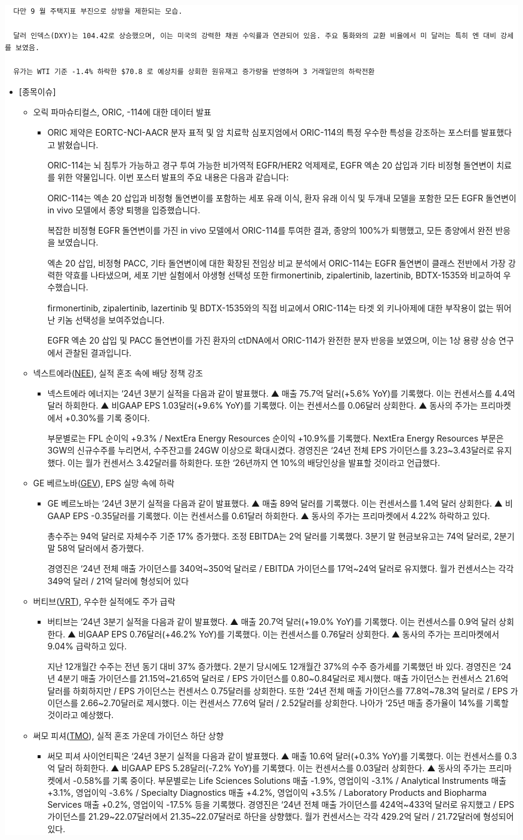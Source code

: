 	  다만 9 월 주택지표 부진으로 상방을 제한되는 모습. 
	  
	  달러 인덱스(DXY)는 104.42로 상승했으며, 이는 미국의 강력한 채권 수익률과 연관되어 있음. 주요 통화와의 교환 비율에서 미 달러는 특히 엔 대비 강세를 보였음.
	  
	  유가는 WTI 기준 -1.4% 하락한 $70.8 로 예상치를 상회한 원유재고 증가량을 반영하며 3 거래일만의 하락전환

- [종목이슈]
	- 오릭 파마슈티컬스, ORIC, -114에 대한 데이터 발표
		- ORIC 제약은 EORTC-NCI-AACR 분자 표적 및 암 치료학 심포지엄에서 ORIC-114의 특정 우수한 특성을 강조하는 포스터를 발표했다고 밝혔습니다. 
		  
		  ORIC-114는 뇌 침투가 가능하고 경구 투여 가능한 비가역적 EGFR/HER2 억제제로, EGFR 엑손 20 삽입과 기타 비정형 돌연변이 치료를 위한 약물입니다. 이번 포스터 발표의 주요 내용은 다음과 같습니다:
		  
		  ORIC-114는 엑손 20 삽입과 비정형 돌연변이를 포함하는 세포 유래 이식, 환자 유래 이식 및 두개내 모델을 포함한 모든 EGFR 돌연변이 in vivo 모델에서 종양 퇴행을 입증했습니다.
		  
		  복잡한 비정형 EGFR 돌연변이를 가진 in vivo 모델에서 ORIC-114를 투여한 결과, 종양의 100%가 퇴행했고, 모든 종양에서 완전 반응을 보였습니다.
		  
		  엑손 20 삽입, 비정형 PACC, 기타 돌연변이에 대한 확장된 전임상 비교 분석에서 ORIC-114는 EGFR 돌연변이 클래스 전반에서 가장 강력한 약효를 나타냈으며, 세포 기반 실험에서 야생형 선택성 또한 firmonertinib, zipalertinib, lazertinib, BDTX-1535와 비교하여 우수했습니다.
		  
		  firmonertinib, zipalertinib, lazertinib 및 BDTX-1535와의 직접 비교에서 ORIC-114는 타겟 외 키나아제에 대한 부작용이 없는 뛰어난 키놈 선택성을 보여주었습니다.
		  
		  EGFR 엑손 20 삽입 및 PACC 돌연변이를 가진 환자의 ctDNA에서 ORIC-114가 완전한 분자 반응을 보였으며, 이는 1상 용량 상승 연구에서 관찰된 결과입니다.
		  
	- 넥스트에라([NEE](/company-analysis/nee/)), 실적 혼조 속에 배당 정책 강조
		- 넥스트에라 에너지는 ‘24년 3분기 실적을 다음과 같이 발표했다.   ▲ 매출 75.7억 달러(+5.6% YoY)를 기록했다. 이는 컨센서스를 4.4억 달러 하회한다.   ▲ 비GAAP EPS 1.03달러(+9.6% YoY)를 기록했다. 이는 컨센서스를 0.06달러 상회한다.   ▲ 동사의 주가는 프리마켓에서 +0.30%를 기록 중이다.   
		  
		  부문별로는 FPL 순이익 +9.3% / NextEra Energy Resources 순이익 +10.9%를 기록했다. NextEra Energy Resources 부문은 3GW의 신규수주를 누리면서, 수주잔고를 24GW 이상으로 확대시켰다.   경영진은 ‘24년 전체 EPS 가이던스를 3.23~3.43달러로 유지했다. 이는 월가 컨센서스 3.42달러를 하회한다.   또한 ‘26년까지 연 10%의 배당인상을 발표할 것이라고 언급했다.
		  
	- GE 베르노바([GEV](/company-analysis/gev/)), EPS 실망 속에 하락
		- GE 베르노바는 ‘24년 3분기 실적을 다음과 같이 발표했다.   ▲ 매출 89억 달러를 기록했다. 이는 컨센서스를 1.4억 달러 상회한다.   ▲ 비GAAP EPS -0.35달러를 기록했다. 이는 컨센서스를 0.61달러 하회한다.   ▲ 동사의 주가는 프리마켓에서 4.22% 하락하고 있다.   
		  
		  총수주는 94억 달러로 자체수주 기준 17% 증가했다.   조정 EBITDA는 2억 달러를 기록했다.   3분기 말 현금보유고는 74억 달러로, 2분기 말 58억 달러에서 증가했다.   
		  
		  경영진은 ‘24년 전체 매출 가이던스를 340억~350억 달러로 / EBITDA 가이던스를 17억~24억 달러로 유지했다. 월가 컨센서스는 각각 349억 달러 / 21억 달러에 형성되어 있다
		  
	- 버티브([VRT](/company-analysis/vrt/)), 우수한 실적에도 주가 급락  
		- 버티브는 ‘24년 3분기 실적을 다음과 같이 발표했다.   ▲ 매출 20.7억 달러(+19.0% YoY)를 기록했다. 이는 컨센서스를 0.9억 달러 상회한다.   ▲ 비GAAP EPS 0.76달러(+46.2% YoY)를 기록했다. 이는 컨센서스를 0.76달러 상회한다.   ▲ 동사의 주가는 프리마켓에서 9.04% 급락하고 있다.   
		  
		  지난 12개월간 수주는 전년 동기 대비 37% 증가했다. 2분기 당시에도 12개월간 37%의 수주 증가세를 기록했던 바 있다.   경영진은 ‘24년 4분기 매출 가이던스를 21.15억~21.65억 달러로 / EPS 가이던스를 0.80~0.84달러로 제시했다. 매출 가이던스는 컨센서스 21.6억 달러를 하회하지만 / EPS 가이던스는 컨센서스 0.75달러를 상회한다.   또한 ‘24년 전체 매출 가이던스를 77.8억~78.3억 달러로 / EPS 가이던스를 2.66~2.70달러로 제시했다. 이는 컨센서스 77.6억 달러 / 2.52달러를 상회한다.   나아가 ‘25년 매출 증가율이 14%를 기록할 것이라고 예상했다.
		  
	- 써모 피셔([TMO](/company-analysis/tmo/)), 실적 혼조 가운데 가이던스 하단 상향
		- 써모 피셔 사이언티픽은 ‘24년 3분기 실적을 다음과 같이 발표했다.   ▲ 매출 10.6억 달러(+0.3% YoY)를 기록했다. 이는 컨센서스를 0.3억 달러 하회한다.   ▲ 비GAAP EPS 5.28달러(-7.2% YoY)를 기록했다. 이는 컨센서스를 0.03달러 상회한다.   ▲ 동사의 주가는 프리마켓에서 -0.58%를 기록 중이다.   부문별로는 Life Sciences Solutions 매출 -1.9%, 영업이익 -3.1% / Analytical Instruments 매출 +3.1%, 영업이익 -3.6% / Specialty Diagnostics 매출 +4.2%, 영업이익 +3.5% / Laboratory Products and Biopharma Services 매출 +0.2%, 영업이익 -17.5% 등을 기록했다.   경영진은 ‘24년 전체 매출 가이던스를 424억~433억 달러로 유지했고 / EPS 가이던스를 21.29~22.07달러에서 21.35~22.07달러로 하단을 상향했다. 월가 컨센서스는 각각 429.2억 달러 / 21.72달러에 형성되어 있다.
		  